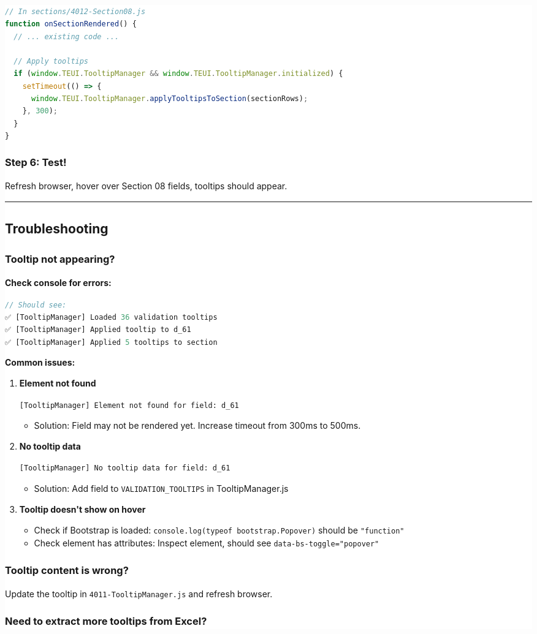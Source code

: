 ```javascript
// In sections/4012-Section08.js
function onSectionRendered() {
  // ... existing code ...

  // Apply tooltips
  if (window.TEUI.TooltipManager && window.TEUI.TooltipManager.initialized) {
    setTimeout(() => {
      window.TEUI.TooltipManager.applyTooltipsToSection(sectionRows);
    }, 300);
  }
}
```

### Step 6: Test!

Refresh browser, hover over Section 08 fields, tooltips should appear.

---

## Troubleshooting

### Tooltip not appearing?

**Check console for errors:**

```javascript
// Should see:
✅ [TooltipManager] Loaded 36 validation tooltips
✅ [TooltipManager] Applied tooltip to d_61
✅ [TooltipManager] Applied 5 tooltips to section
```

**Common issues:**

1. **Element not found**
   ```
   [TooltipManager] Element not found for field: d_61
   ```
   - Solution: Field may not be rendered yet. Increase timeout from 300ms to 500ms.

2. **No tooltip data**
   ```
   [TooltipManager] No tooltip data for field: d_61
   ```
   - Solution: Add field to `VALIDATION_TOOLTIPS` in TooltipManager.js

3. **Tooltip doesn't show on hover**
   - Check if Bootstrap is loaded: `console.log(typeof bootstrap.Popover)` should be `"function"`
   - Check element has attributes: Inspect element, should see `data-bs-toggle="popover"`

### Tooltip content is wrong?

Update the tooltip in `4011-TooltipManager.js` and refresh browser.

### Need to extract more tooltips from Excel?
